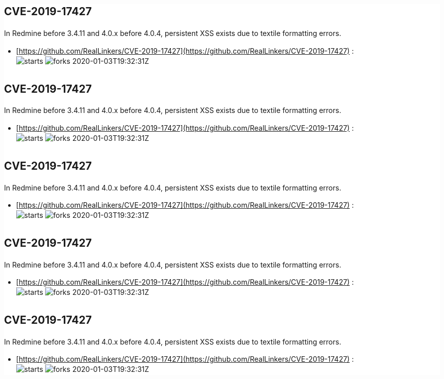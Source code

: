 ## CVE-2019-17427
 In Redmine before 3.4.11 and 4.0.x before 4.0.4, persistent XSS exists due to textile formatting errors.

- [https://github.com/RealLinkers/CVE-2019-17427](https://github.com/RealLinkers/CVE-2019-17427) :  
![starts](https://img.shields.io/github/stars/RealLinkers/CVE-2019-17427.svg) 
![forks](https://img.shields.io/github/forks/RealLinkers/CVE-2019-17427.svg) 
2020-01-03T19:32:31Z

## CVE-2019-17427
 In Redmine before 3.4.11 and 4.0.x before 4.0.4, persistent XSS exists due to textile formatting errors.

- [https://github.com/RealLinkers/CVE-2019-17427](https://github.com/RealLinkers/CVE-2019-17427) :  
![starts](https://img.shields.io/github/stars/RealLinkers/CVE-2019-17427.svg) 
![forks](https://img.shields.io/github/forks/RealLinkers/CVE-2019-17427.svg) 
2020-01-03T19:32:31Z

## CVE-2019-17427
 In Redmine before 3.4.11 and 4.0.x before 4.0.4, persistent XSS exists due to textile formatting errors.

- [https://github.com/RealLinkers/CVE-2019-17427](https://github.com/RealLinkers/CVE-2019-17427) :  
![starts](https://img.shields.io/github/stars/RealLinkers/CVE-2019-17427.svg) 
![forks](https://img.shields.io/github/forks/RealLinkers/CVE-2019-17427.svg) 
2020-01-03T19:32:31Z

## CVE-2019-17427
 In Redmine before 3.4.11 and 4.0.x before 4.0.4, persistent XSS exists due to textile formatting errors.

- [https://github.com/RealLinkers/CVE-2019-17427](https://github.com/RealLinkers/CVE-2019-17427) :  
![starts](https://img.shields.io/github/stars/RealLinkers/CVE-2019-17427.svg) 
![forks](https://img.shields.io/github/forks/RealLinkers/CVE-2019-17427.svg) 
2020-01-03T19:32:31Z

## CVE-2019-17427
 In Redmine before 3.4.11 and 4.0.x before 4.0.4, persistent XSS exists due to textile formatting errors.

- [https://github.com/RealLinkers/CVE-2019-17427](https://github.com/RealLinkers/CVE-2019-17427) :  
![starts](https://img.shields.io/github/stars/RealLinkers/CVE-2019-17427.svg) 
![forks](https://img.shields.io/github/forks/RealLinkers/CVE-2019-17427.svg) 
2020-01-03T19:32:31Z

